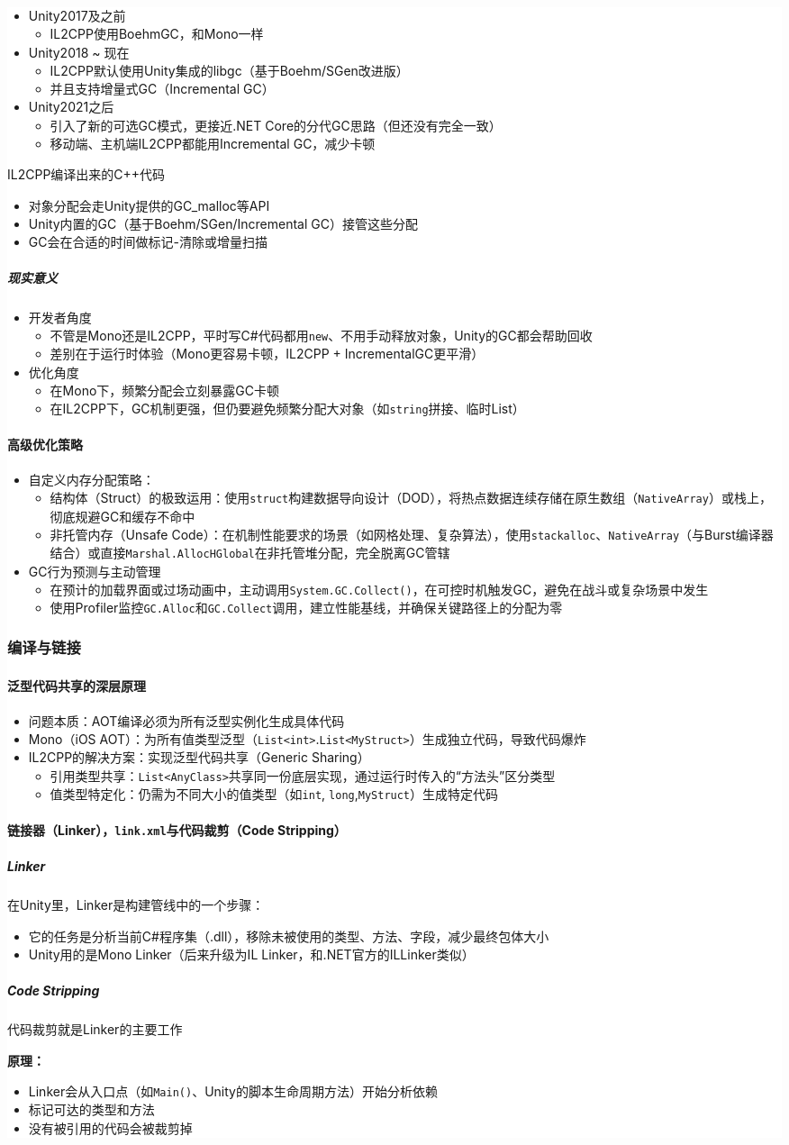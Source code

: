 - Unity2017及之前
  - IL2CPP使用BoehmGC，和Mono一样
- Unity2018 ~ 现在
  - IL2CPP默认使用Unity集成的libgc（基于Boehm/SGen改进版）
  - 并且支持增量式GC（Incremental GC）
- Unity2021之后
  - 引入了新的可选GC模式，更接近.NET Core的分代GC思路（但还没有完全一致）
  - 移动端、主机端IL2CPP都能用Incremental GC，减少卡顿

IL2CPP编译出来的C++代码
- 对象分配会走Unity提供的GC_malloc等API
- Unity内置的GC（基于Boehm/SGen/Incremental GC）接管这些分配
- GC会在合适的时间做标记-清除或增量扫描

##### 现实意义
- 开发者角度
  - 不管是Mono还是IL2CPP，平时写C#代码都用`new`、不用手动释放对象，Unity的GC都会帮助回收
  - 差别在于运行时体验（Mono更容易卡顿，IL2CPP + IncrementalGC更平滑）
- 优化角度
  - 在Mono下，频繁分配会立刻暴露GC卡顿
  - 在IL2CPP下，GC机制更强，但仍要避免频繁分配大对象（如`string`拼接、临时List）

#### 高级优化策略
- 自定义内存分配策略：
  - 结构体（Struct）的极致运用：使用`struct`构建数据导向设计（DOD），将热点数据连续存储在原生数组（`NativeArray`）或栈上，彻底规避GC和缓存不命中
  - 非托管内存（Unsafe Code）：在机制性能要求的场景（如网格处理、复杂算法），使用`stackalloc`、`NativeArray`（与Burst编译器结合）或直接`Marshal.AllocHGlobal`在非托管堆分配，完全脱离GC管辖
- GC行为预测与主动管理
  - 在预计的加载界面或过场动画中，主动调用`System.GC.Collect()`，在可控时机触发GC，避免在战斗或复杂场景中发生
  - 使用Profiler监控`GC.Alloc`和`GC.Collect`调用，建立性能基线，并确保关键路径上的分配为零


### 编译与链接

#### 泛型代码共享的深层原理
- 问题本质：AOT编译必须为所有泛型实例化生成具体代码
- Mono（iOS AOT）：为所有值类型泛型（`List<int>`.`List<MyStruct>`）生成独立代码，导致代码爆炸
- IL2CPP的解决方案：实现泛型代码共享（Generic Sharing）
  - 引用类型共享：`List<AnyClass>`共享同一份底层实现，通过运行时传入的“方法头”区分类型
  - 值类型特定化：仍需为不同大小的值类型（如`int`, `long`,`MyStruct`）生成特定代码

#### 链接器（Linker），`link.xml`与代码裁剪（Code Stripping）

##### Linker
在Unity里，Linker是构建管线中的一个步骤：
- 它的任务是分析当前C#程序集（.dll），移除未被使用的类型、方法、字段，减少最终包体大小
- Unity用的是Mono Linker（后来升级为IL Linker，和.NET官方的ILLinker类似）

##### Code Stripping
代码裁剪就是Linker的主要工作

**原理：**
- Linker会从入口点（如`Main()`、Unity的脚本生命周期方法）开始分析依赖
- 标记可达的类型和方法
- 没有被引用的代码会被裁剪掉
